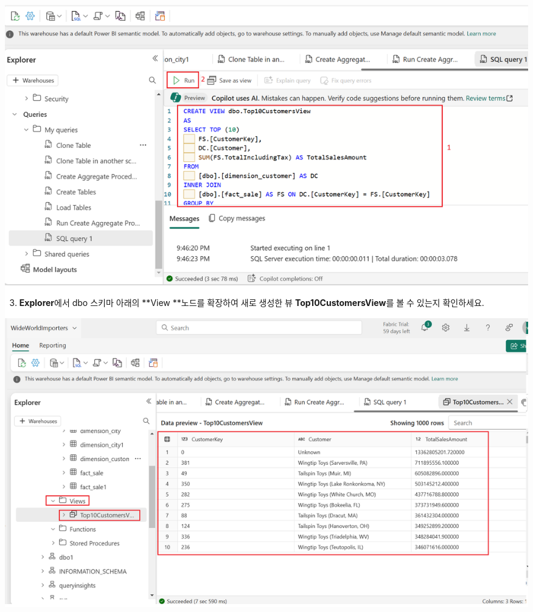 ![](./media/image77.png)

3.  **Explorer**에서 dbo 스키마 아래의 **View **노드를 확장하여 새로
    생성한 뷰 **Top10CustomersView**를 볼 수 있는지 확인하세요.

![](./media/image78.png)
